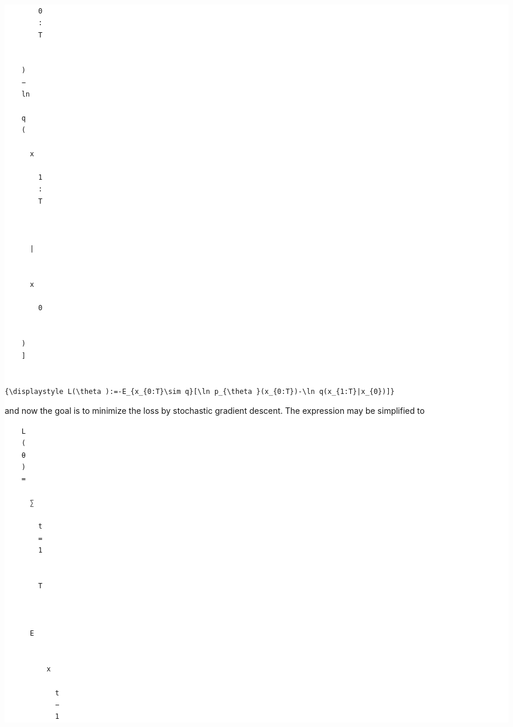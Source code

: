             0
            :
            T
          
        
        )
        −
        ln
        ⁡
        q
        (
        
          x
          
            1
            :
            T
          
        
        
          |
        
        
          x
          
            0
          
        
        )
        ]
      
    
    {\displaystyle L(\theta ):=-E_{x_{0:T}\sim q}[\ln p_{\theta }(x_{0:T})-\ln q(x_{1:T}|x_{0})]}
  
and now the goal is to minimize the loss by stochastic gradient descent. The expression may be simplified to
  
    
      
        L
        (
        θ
        )
        =
        
          ∑
          
            t
            =
            1
          
          
            T
          
        
        
          E
          
            
              x
              
                t
                −
                1
              